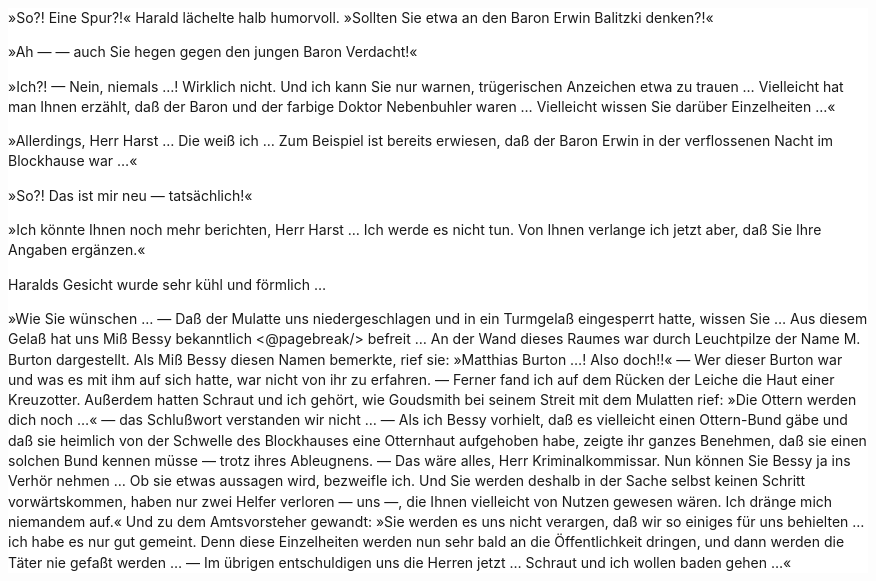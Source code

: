 »So?! Eine Spur?!« Harald lächelte halb humorvoll.
»Sollten Sie etwa an den Baron Erwin Balitzki denken?!«

»Ah — — auch Sie hegen gegen den jungen Baron
Verdacht!«

»Ich?! — Nein, niemals …! Wirklich nicht. Und ich
kann Sie nur warnen, trügerischen Anzeichen etwa zu
trauen … Vielleicht hat man Ihnen erzählt, daß der Baron
und der farbige Doktor Nebenbuhler waren … Vielleicht
wissen Sie darüber Einzelheiten …«

»Allerdings, Herr Harst … Die weiß ich … Zum Beispiel
ist bereits erwiesen, daß der Baron Erwin in der verflossenen
Nacht im Blockhause war …«

»So?! Das ist mir neu — tatsächlich!«

»Ich könnte Ihnen noch mehr berichten, Herr Harst …
Ich werde es nicht tun. Von Ihnen verlange ich jetzt aber,
daß Sie Ihre Angaben ergänzen.«

Haralds Gesicht wurde sehr kühl und förmlich …

»Wie Sie wünschen … — Daß der Mulatte uns niedergeschlagen
und in ein Turmgelaß eingesperrt hatte, wissen
Sie … Aus diesem Gelaß hat uns Miß Bessy bekanntlich
<@pagebreak/>
befreit … An der Wand dieses Raumes war durch Leuchtpilze
der Name M. Burton dargestellt. Als Miß Bessy
diesen Namen bemerkte, rief sie: »Matthias Burton …!
Also doch!!« — Wer dieser Burton war und was es mit
ihm auf sich hatte, war nicht von ihr zu erfahren. — Ferner
fand ich auf dem Rücken der Leiche die Haut einer Kreuzotter.
Außerdem hatten Schraut und ich gehört, wie Goudsmith
bei seinem Streit mit dem Mulatten rief: »Die Ottern
werden dich noch …« — das Schlußwort verstanden wir
nicht … — Als ich Bessy vorhielt, daß es vielleicht einen
Ottern-Bund gäbe und daß sie heimlich von der Schwelle
des Blockhauses eine Otternhaut aufgehoben habe, zeigte ihr
ganzes Benehmen, daß sie einen solchen Bund kennen müsse
— trotz ihres Ableugnens. — Das wäre alles, Herr Kriminalkommissar.
Nun können Sie Bessy ja ins Verhör nehmen
… Ob sie etwas aussagen wird, bezweifle ich. Und Sie
werden deshalb in der Sache selbst keinen Schritt vorwärtskommen,
haben nur zwei Helfer verloren — uns —, die
Ihnen vielleicht von Nutzen gewesen wären. Ich dränge mich
niemandem auf.« Und zu dem Amtsvorsteher gewandt: »Sie
werden es uns nicht verargen, daß wir so einiges für uns
behielten … ich habe es nur gut gemeint. Denn diese
Einzelheiten werden nun sehr bald an die Öffentlichkeit
dringen, und dann werden die Täter nie gefaßt werden …
— Im übrigen entschuldigen uns die Herren jetzt … Schraut
und ich wollen baden gehen …«
